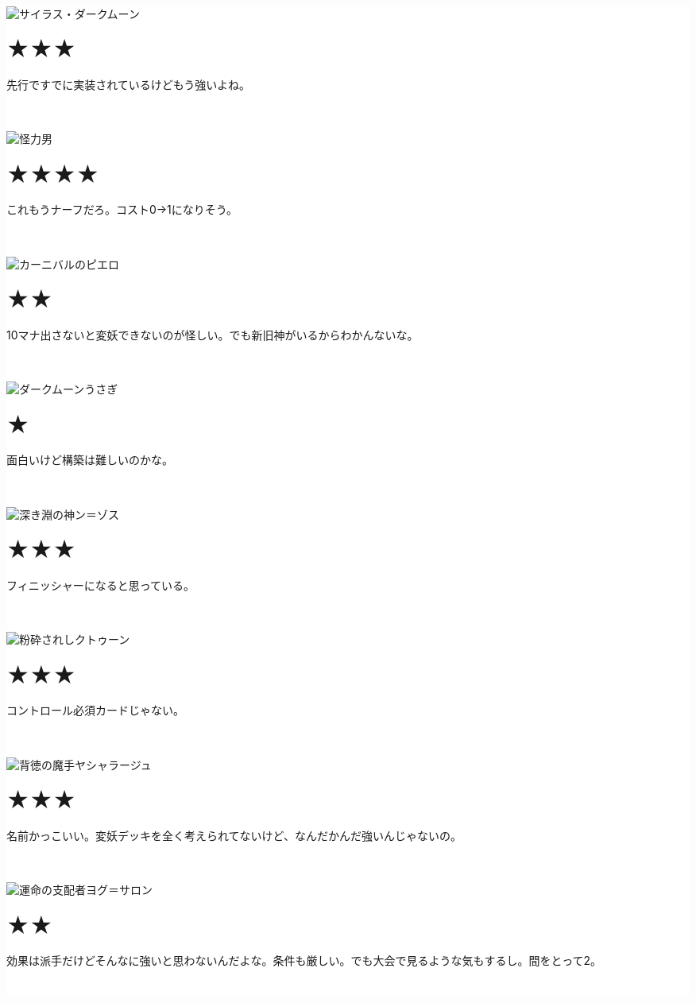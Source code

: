 ![サイラス・ダークムーン](https://d15f34w2p8l1cc.cloudfront.net/hearthstone/dd217ed9828686bb0a699534d8a759bb482d80e349a328ee20c9ae93f5f71b01.png)

<span style="font-size: 200%">★★★</span>

先行ですでに実装されているけどもう強いよね。

<br>

![怪力男](https://d15f34w2p8l1cc.cloudfront.net/hearthstone/9e70eff653e25d142dd0dc405229f5fbb0cc4b2222449769069844a988ea5678.png)

<span style="font-size: 200%">★★★★</span>

これもうナーフだろ。コスト0→1になりそう。

<br>

![カーニバルのピエロ](https://d15f34w2p8l1cc.cloudfront.net/hearthstone/8bc7df10ba9cf6b4df0b8aa04c7402a9d6999051b8deb1ebf42418f4a60bbb9d.png)

<span style="font-size: 200%">★★</span>

10マナ出さないと変妖できないのが怪しい。でも新旧神がいるからわかんないな。

<br>

![ダークムーンうさぎ](https://d15f34w2p8l1cc.cloudfront.net/hearthstone/29e885ac6dd6f77953631d892a3175e4740e1b6620e030621f777c0ebe448c67.png)

<span style="font-size: 200%">★</span>

面白いけど構築は難しいのかな。

<br>

![深き淵の神ン＝ゾス](https://d15f34w2p8l1cc.cloudfront.net/hearthstone/0e8982500b1b72ca4b2ca7558072b1970e4c16dc6afa1a39eb455da93fdba0d4.png)

<span style="font-size: 200%">★★★</span>

フィニッシャーになると思っている。

<br>

![粉砕されしクトゥーン](https://d15f34w2p8l1cc.cloudfront.net/hearthstone/aeef941495d75108b0f0005d94c5103b825f239d3355c6c7cdccd623ee5e50de.png)

<span style="font-size: 200%">★★★</span>

コントロール必須カードじゃない。

<br>

![背徳の魔手ヤシャラージュ](https://d15f34w2p8l1cc.cloudfront.net/hearthstone/7d49984276e8ab49eb9d1fe76ee87542615bd107a4520d0a7572bbd6158d81c7.png)

<span style="font-size: 200%">★★★</span>

名前かっこいい。変妖デッキを全く考えられてないけど、なんだかんだ強いんじゃないの。

<br>

![運命の支配者ヨグ＝サロン](https://d15f34w2p8l1cc.cloudfront.net/hearthstone/be44c21f755c226e821a35125954d282087aa9a3dcc32791788d907ae72e3aa3.png)

<span style="font-size: 200%">★★</span>

効果は派手だけどそんなに強いと思わないんだよな。条件も厳しい。でも大会で見るような気もするし。間をとって2。

<br>